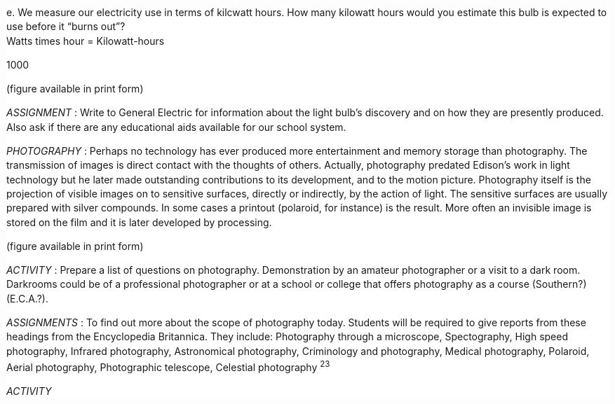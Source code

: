 <dt>
e. We measure our electricity use in terms of kilcwatt hours. How many kilowatt hours would you estimate this bulb is expected to use before it “burns out”?
</dt>
</dt>
</dt>
</dt>
</dt>
</dl>
</blockquote>
Watts times hour = Kilowatt-hours
<p>
1000
</p>
<p>
(figure available in print form)
</p>
<p>
<i>
ASSIGNMENT
</i>
: Write to General Electric for information about the light bulb’s discovery and on how they are presently produced. Also ask if there are any educational aids available for our school system.
</p>
<p>
<i>
PHOTOGRAPHY
</i>
: Perhaps no technology has ever produced more entertainment and memory storage than photography. The transmission of images is direct contact with the thoughts of others. Actually, photography predated Edison’s work in light technology but he later made outstanding contributions to its development, and to the motion picture. Photography itself is the projection of visible images on to sensitive surfaces, directly or indirectly, by the action of light. The sensitive surfaces are usually prepared with silver compounds. In some cases a printout (polaroid, for instance) is the result. More often an invisible image is stored on the film and it is later developed by processing.
</p>
<p>
(figure available in print form)
</p>
<p>
<i>
ACTIVITY
</i>
: Prepare a list of questions on photography. Demonstration by an amateur photographer or a visit to a dark room. Darkrooms could be of a professional photographer or at a school or college that offers photography as a course (Southern?) (E.C.A.?).
</p>
<p>
<i>
ASSIGNMENTS
</i>
: To find out more about the scope of photography today. Students will be required to give reports from these headings from the Encyclopedia Britannica. They include: Photography through a microscope, Spectography, High speed photography, Infrared photography, Astronomical photography, Criminology and photography, Medical photography, Polaroid, Aerial photography, Photographic telescope, Celestial photography
<sup>
23
</sup>
</p>
<p>
<i>
ACTIVITY
</i>